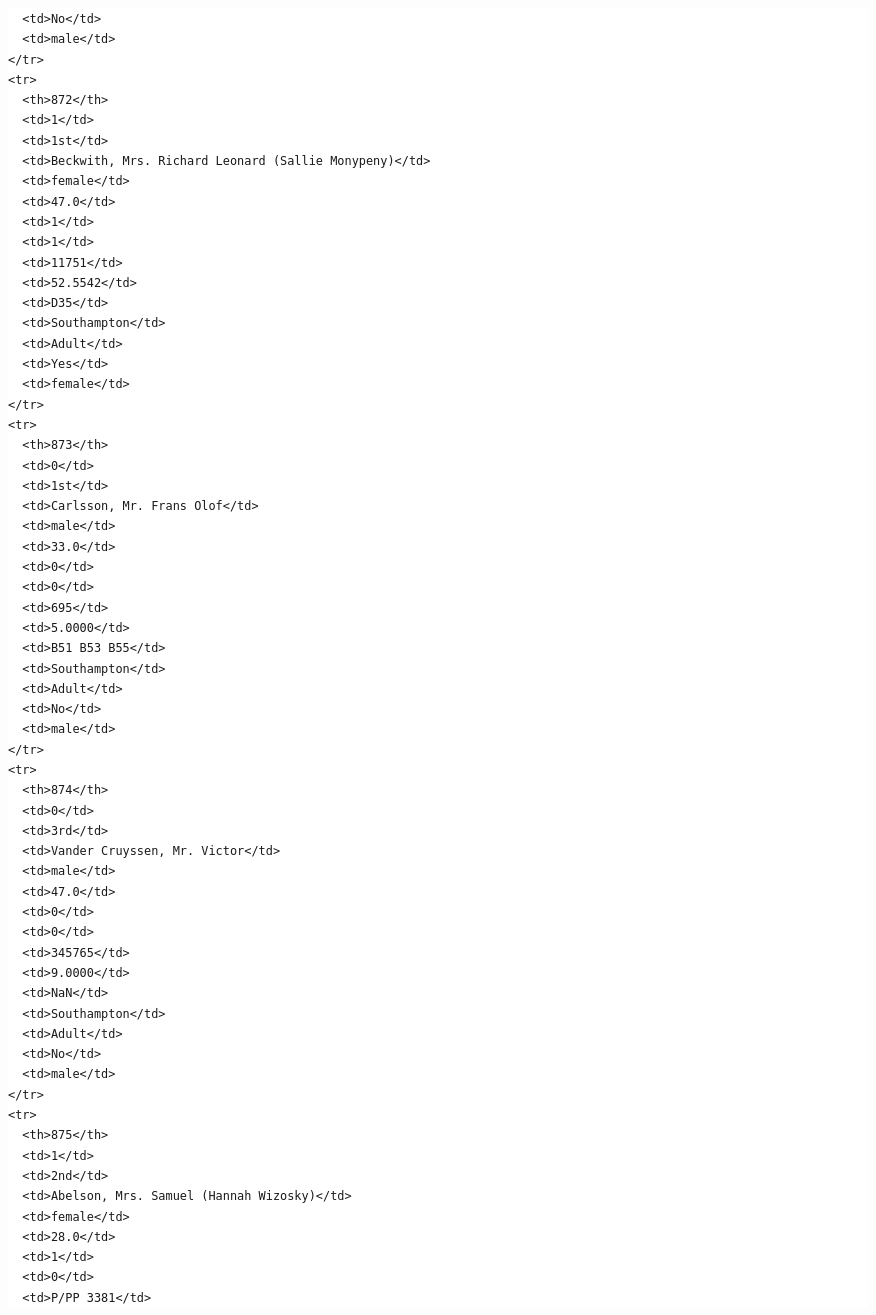       <td>No</td>
      <td>male</td>
    </tr>
    <tr>
      <th>872</th>
      <td>1</td>
      <td>1st</td>
      <td>Beckwith, Mrs. Richard Leonard (Sallie Monypeny)</td>
      <td>female</td>
      <td>47.0</td>
      <td>1</td>
      <td>1</td>
      <td>11751</td>
      <td>52.5542</td>
      <td>D35</td>
      <td>Southampton</td>
      <td>Adult</td>
      <td>Yes</td>
      <td>female</td>
    </tr>
    <tr>
      <th>873</th>
      <td>0</td>
      <td>1st</td>
      <td>Carlsson, Mr. Frans Olof</td>
      <td>male</td>
      <td>33.0</td>
      <td>0</td>
      <td>0</td>
      <td>695</td>
      <td>5.0000</td>
      <td>B51 B53 B55</td>
      <td>Southampton</td>
      <td>Adult</td>
      <td>No</td>
      <td>male</td>
    </tr>
    <tr>
      <th>874</th>
      <td>0</td>
      <td>3rd</td>
      <td>Vander Cruyssen, Mr. Victor</td>
      <td>male</td>
      <td>47.0</td>
      <td>0</td>
      <td>0</td>
      <td>345765</td>
      <td>9.0000</td>
      <td>NaN</td>
      <td>Southampton</td>
      <td>Adult</td>
      <td>No</td>
      <td>male</td>
    </tr>
    <tr>
      <th>875</th>
      <td>1</td>
      <td>2nd</td>
      <td>Abelson, Mrs. Samuel (Hannah Wizosky)</td>
      <td>female</td>
      <td>28.0</td>
      <td>1</td>
      <td>0</td>
      <td>P/PP 3381</td>